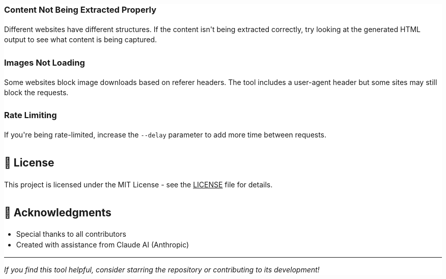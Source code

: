 ### Content Not Being Extracted Properly

Different websites have different structures. If the content isn't being extracted correctly, try looking at the generated HTML output to see what content is being captured.

### Images Not Loading

Some websites block image downloads based on referer headers. The tool includes a user-agent header but some sites may still block the requests.

### Rate Limiting

If you're being rate-limited, increase the `--delay` parameter to add more time between requests.

## 📜 License

This project is licensed under the MIT License - see the [LICENSE](LICENSE) file for details.

## 🙏 Acknowledgments

- Special thanks to all contributors
- Created with assistance from Claude AI (Anthropic)

---

*If you find this tool helpful, consider starring the repository or contributing to its development!*